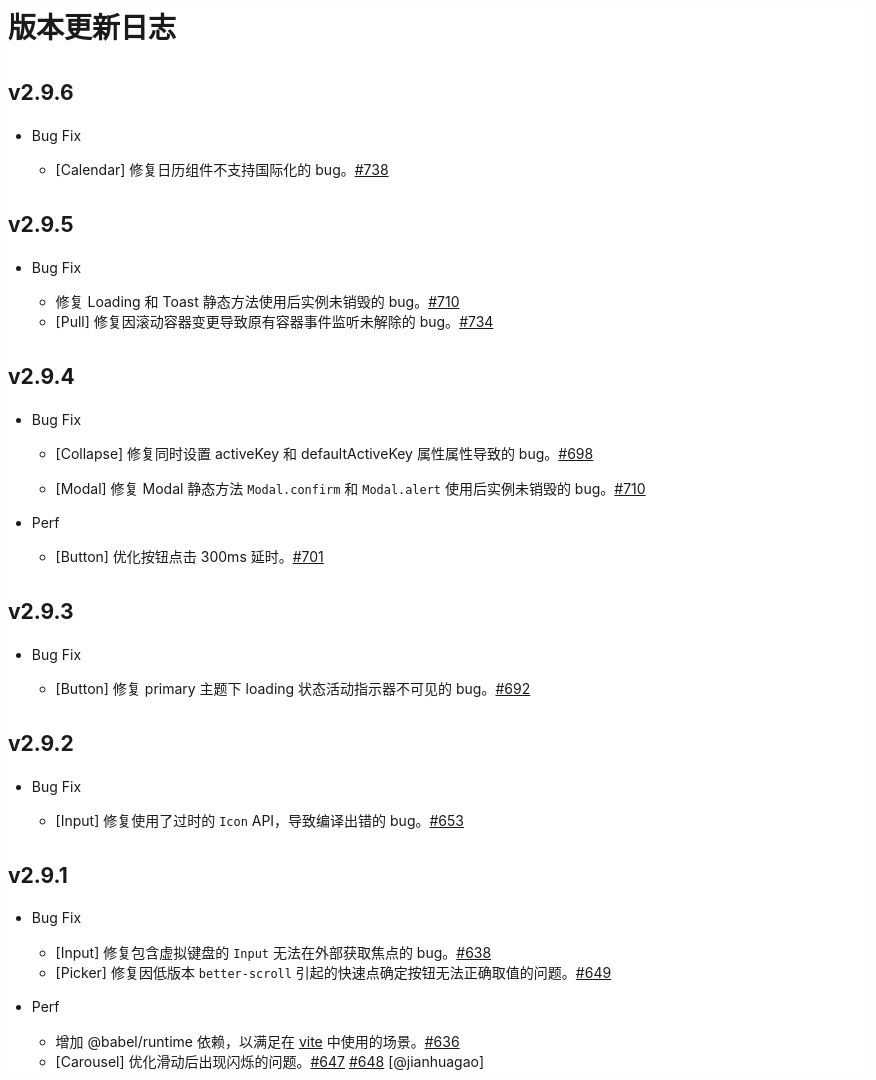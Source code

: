 # 版本更新日志

## v2.9.6

- Bug Fix

  - [Calendar] 修复日历组件不支持国际化的 bug。[#738](https://github.com/ZhongAnTech/zarm/pull/738)

## v2.9.5

- Bug Fix

  - 修复 Loading 和 Toast 静态方法使用后实例未销毁的 bug。[#710](https://github.com/ZhongAnTech/zarm/issues/710)
  - [Pull] 修复因滚动容器变更导致原有容器事件监听未解除的 bug。[#734](https://github.com/ZhongAnTech/zarm/issues/734)

## v2.9.4

- Bug Fix

  - [Collapse] 修复同时设置 activeKey 和 defaultActiveKey 属性属性导致的 bug。[#698](https://github.com/ZhongAnTech/zarm/pull/698)

  - [Modal] 修复 Modal 静态方法 `Modal.confirm` 和 `Modal.alert` 使用后实例未销毁的 bug。[#710](https://github.com/ZhongAnTech/zarm/issues/710)

- Perf
  - [Button] 优化按钮点击 300ms 延时。[#701](https://github.com/ZhongAnTech/zarm/pull/701)

## v2.9.3

- Bug Fix

  - [Button] 修复 primary 主题下 loading 状态活动指示器不可见的 bug。[#692](https://github.com/ZhongAnTech/zarm/pull/692)

## v2.9.2

- Bug Fix

  - [Input] 修复使用了过时的 `Icon` API，导致编译出错的 bug。[#653](https://github.com/ZhongAnTech/zarm/pull/653)

## v2.9.1

- Bug Fix

  - [Input] 修复包含虚拟键盘的 `Input` 无法在外部获取焦点的 bug。[#638](https://github.com/ZhongAnTech/zarm/pull/638)
  - [Picker] 修复因低版本 `better-scroll` 引起的快速点确定按钮无法正确取值的问题。[#649](https://github.com/ZhongAnTech/zarm/pull/649)

- Perf

  - 增加 @babel/runtime 依赖，以满足在 [vite](https://github.com/vitejs/vite) 中使用的场景。[#636](https://github.com/ZhongAnTech/zarm/pull/636)
  - [Carousel] 优化滑动后出现闪烁的问题。[#647](https://github.com/ZhongAnTech/zarm/pull/647) [#648](https://github.com/ZhongAnTech/zarm/pull/648) [@jianhuagao]
